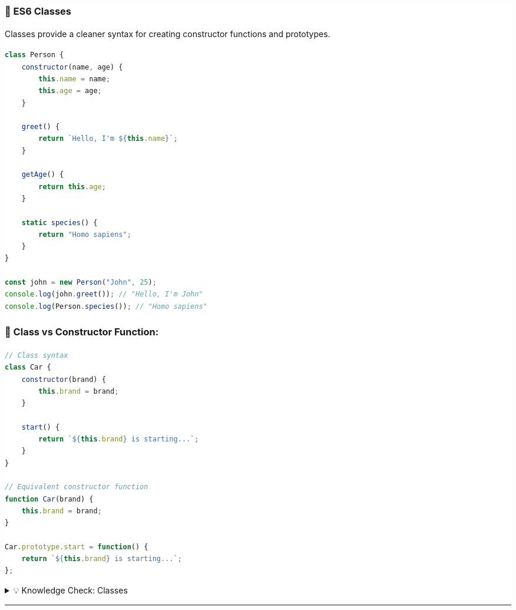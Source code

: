 ### 🎯 ES6 Classes
Classes provide a cleaner syntax for creating constructor functions and prototypes.

```javascript
class Person {
    constructor(name, age) {
        this.name = name;
        this.age = age;
    }
    
    greet() {
        return `Hello, I'm ${this.name}`;
    }
    
    getAge() {
        return this.age;
    }
    
    static species() {
        return "Homo sapiens";
    }
}

const john = new Person("John", 25);
console.log(john.greet()); // "Hello, I'm John"
console.log(Person.species()); // "Homo sapiens"
```

### 🔄 Class vs Constructor Function:
```javascript
// Class syntax
class Car {
    constructor(brand) {
        this.brand = brand;
    }
    
    start() {
        return `${this.brand} is starting...`;
    }
}

// Equivalent constructor function
function Car(brand) {
    this.brand = brand;
}

Car.prototype.start = function() {
    return `${this.brand} is starting...`;
};
```

<details><summary>💡 Knowledge Check: Classes</summary></details>

---